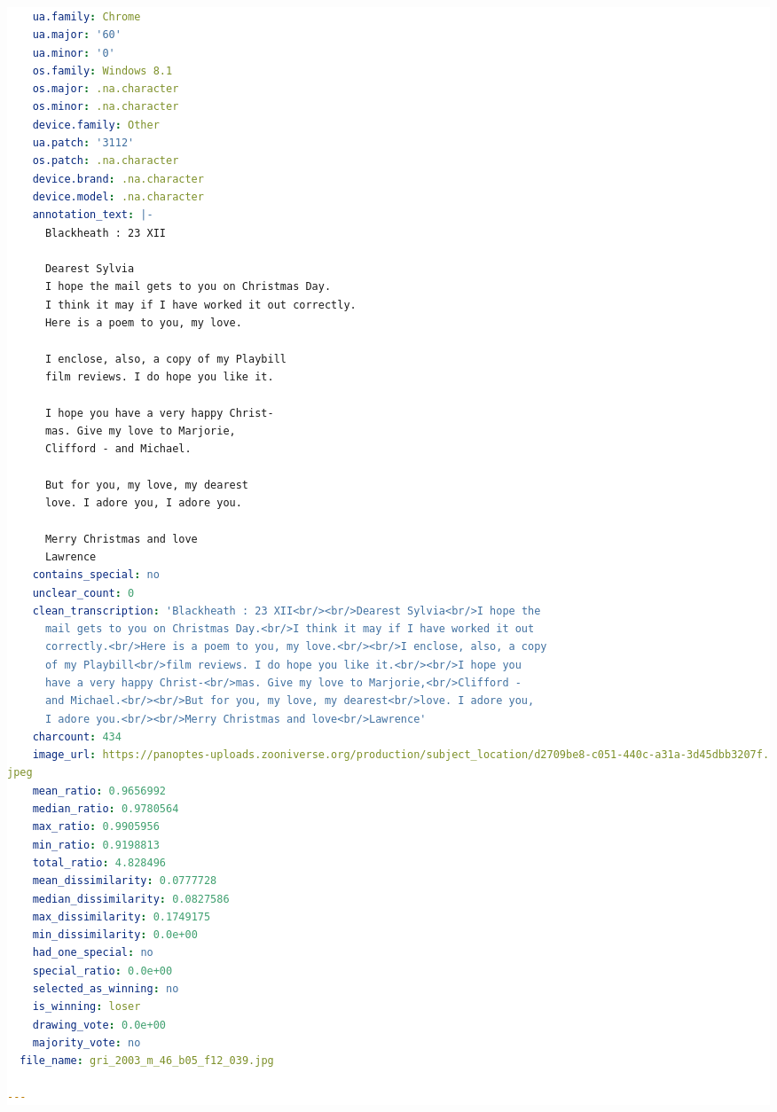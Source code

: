 ```yaml
    ua.family: Chrome
    ua.major: '60'
    ua.minor: '0'
    os.family: Windows 8.1
    os.major: .na.character
    os.minor: .na.character
    device.family: Other
    ua.patch: '3112'
    os.patch: .na.character
    device.brand: .na.character
    device.model: .na.character
    annotation_text: |-
      Blackheath : 23 XII

      Dearest Sylvia
      I hope the mail gets to you on Christmas Day.
      I think it may if I have worked it out correctly.
      Here is a poem to you, my love.

      I enclose, also, a copy of my Playbill
      film reviews. I do hope you like it.

      I hope you have a very happy Christ-
      mas. Give my love to Marjorie,
      Clifford - and Michael.

      But for you, my love, my dearest
      love. I adore you, I adore you.

      Merry Christmas and love
      Lawrence
    contains_special: no
    unclear_count: 0
    clean_transcription: 'Blackheath : 23 XII<br/><br/>Dearest Sylvia<br/>I hope the
      mail gets to you on Christmas Day.<br/>I think it may if I have worked it out
      correctly.<br/>Here is a poem to you, my love.<br/><br/>I enclose, also, a copy
      of my Playbill<br/>film reviews. I do hope you like it.<br/><br/>I hope you
      have a very happy Christ-<br/>mas. Give my love to Marjorie,<br/>Clifford -
      and Michael.<br/><br/>But for you, my love, my dearest<br/>love. I adore you,
      I adore you.<br/><br/>Merry Christmas and love<br/>Lawrence'
    charcount: 434
    image_url: https://panoptes-uploads.zooniverse.org/production/subject_location/d2709be8-c051-440c-a31a-3d45dbb3207f.jpeg
    mean_ratio: 0.9656992
    median_ratio: 0.9780564
    max_ratio: 0.9905956
    min_ratio: 0.9198813
    total_ratio: 4.828496
    mean_dissimilarity: 0.0777728
    median_dissimilarity: 0.0827586
    max_dissimilarity: 0.1749175
    min_dissimilarity: 0.0e+00
    had_one_special: no
    special_ratio: 0.0e+00
    selected_as_winning: no
    is_winning: loser
    drawing_vote: 0.0e+00
    majority_vote: no
  file_name: gri_2003_m_46_b05_f12_039.jpg

---
```

